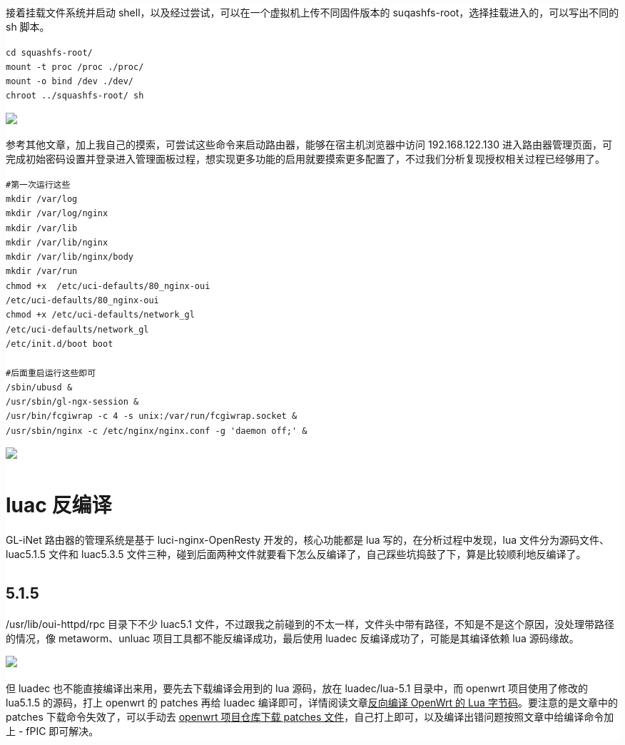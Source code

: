 接着挂载文件系统并启动 shell，以及经过尝试，可以在一个虚拟机上传不同固件版本的 suqashfs-root，选择挂载进入的，可以写出不同的 sh 脚本。

```
cd squashfs-root/
mount -t proc /proc ./proc/
mount -o bind /dev ./dev/
chroot ../squashfs-root/ sh
```

![](https://bbs.kanxue.com/upload/attach/202411/802108_P8FMKF2H4BKRRWQ.png)

参考其他文章，加上我自己的摸索，可尝试这些命令来启动路由器，能够在宿主机浏览器中访问 192.168.122.130 进入路由器管理页面，可完成初始密码设置并登录进入管理面板过程，想实现更多功能的启用就要摸索更多配置了，不过我们分析复现授权相关过程已经够用了。

```
#第一次运行这些
mkdir /var/log
mkdir /var/log/nginx
mkdir /var/lib
mkdir /var/lib/nginx
mkdir /var/lib/nginx/body
mkdir /var/run
chmod +x  /etc/uci-defaults/80_nginx-oui
/etc/uci-defaults/80_nginx-oui
chmod +x /etc/uci-defaults/network_gl
/etc/uci-defaults/network_gl
/etc/init.d/boot boot
 
#后面重启运行这些即可
/sbin/ubusd &
/usr/sbin/gl-ngx-session &
/usr/bin/fcgiwrap -c 4 -s unix:/var/run/fcgiwrap.socket &
/usr/sbin/nginx -c /etc/nginx/nginx.conf -g 'daemon off;' &
```

![](https://bbs.kanxue.com/upload/attach/202411/802108_PT8CVV4Y572UHGB.png)

**luac 反编译**
============

GL-iNet 路由器的管理系统是基于 luci-nginx-OpenResty 开发的，核心功能都是 lua 写的，在分析过程中发现，lua 文件分为源码文件、luac5.1.5 文件和 luac5.3.5 文件三种，碰到后面两种文件就要看下怎么反编译了，自己踩些坑捣鼓了下，算是比较顺利地反编译了。

**5.1.5**
---------

/usr/lib/oui-httpd/rpc 目录下不少 luac5.1 文件，不过跟我之前碰到的不太一样，文件头中带有路径，不知是不是这个原因，没处理带路径的情况，像 metaworm、unluac 项目工具都不能反编译成功，最后使用 luadec 反编译成功了，可能是其编译依赖 lua 源码缘故。

![](https://bbs.kanxue.com/upload/attach/202411/802108_RAC7HMFUV46TSJN.png)

但 luadec 也不能直接编译出来用，要先去下载编译会用到的 lua 源码，放在 luadec/lua-5.1 目录中，而 openwrt 项目使用了修改的 lua5.1.5 的源码，打上 openwrt 的 patches 再给 luadec 编译即可，详情阅读文章[反向编译 OpenWrt 的 Lua 字节码](https://blog.ihipop.com/2018/05/5110.html)。要注意的是文章中的 patches 下载命令失效了，可以手动去 [openwrt 项目仓库下载 patches 文件](https://github.com/openwrt/openwrt/tree/master/package/utils/lua/patches)，自己打上即可，以及编译出错问题按照文章中给编译命令加上 - fPIC 即可解决。
